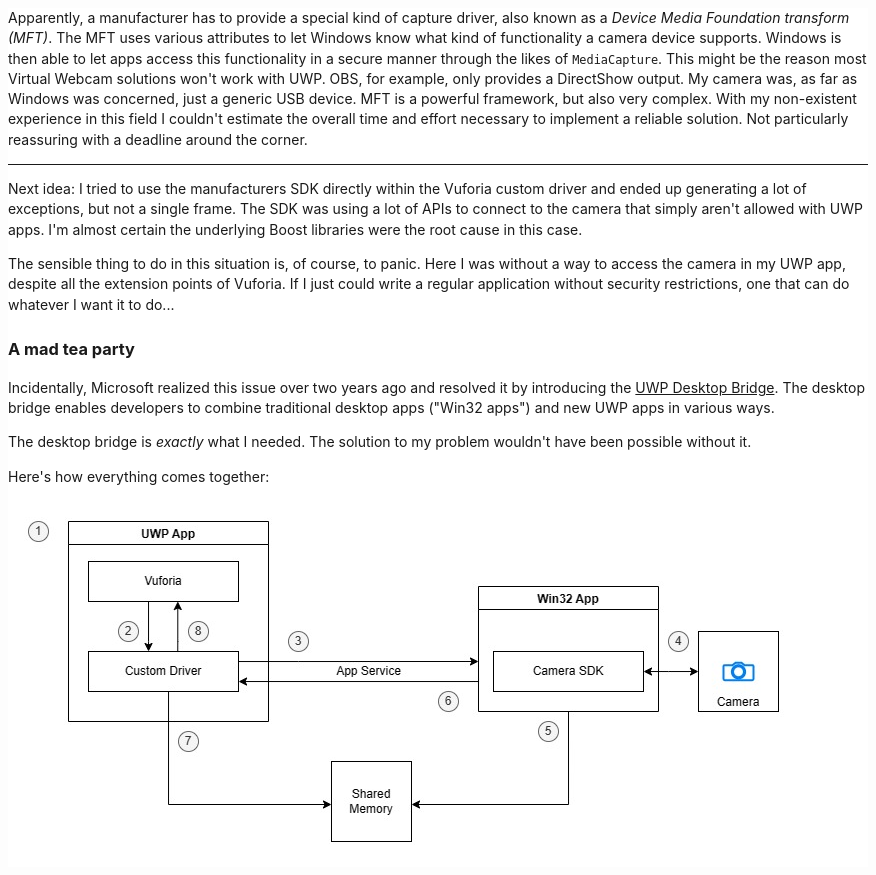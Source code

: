 Apparently, a manufacturer has to provide a special kind of capture driver, also known as a _Device Media Foundation transform (MFT)_. The MFT uses various attributes to let Windows know what kind of functionality a camera device supports. Windows is then able to let apps access this functionality in a secure manner through the likes of `MediaCapture`. This might be the reason most Virtual Webcam solutions won't work with UWP. OBS, for example, only provides a DirectShow output. My camera was, as far as Windows was concerned, just a generic USB device. MFT is a powerful framework, but also very complex. With my non-existent experience in this field I couldn't estimate the overall time and effort necessary to implement a reliable solution. Not particularly reassuring with a deadline around the corner.

---

Next idea:
I tried to use the manufacturers SDK directly within the Vuforia custom driver and ended up generating a lot of exceptions, but not a single frame. The SDK was using a lot of APIs to connect to the camera that simply aren't allowed with UWP apps. I'm almost certain the underlying Boost libraries were the root cause in this case.

The sensible thing to do in this situation is, of course, to panic. Here I was without a way to access the camera in my UWP app, despite all the extension points of Vuforia. If I just could write a regular application without security restrictions, one that can do whatever I want it to do...

### A mad tea party

Incidentally, Microsoft realized this issue over two years ago and resolved it by introducing the [UWP Desktop Bridge](https://techcommunity.microsoft.com/t5/windows-dev-appconsult/desktop-bridge-8211-the-bridge-between-desktop-apps-and-the/ba-p/316488). The desktop bridge enables developers to combine traditional desktop apps ("Win32 apps") and new UWP apps in various ways.

The desktop bridge is _exactly_ what I needed. The solution to my problem wouldn't have been possible without it.

Here's how everything comes together:

![Architecture](/img/vuforia_external_camera_diagram.jpg)
